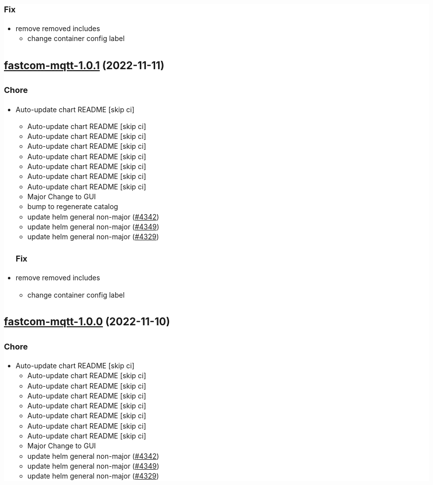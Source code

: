   ### Fix

- remove removed includes
  - change container config label
  
  


## [fastcom-mqtt-1.0.1](https://github.com/truecharts/charts/compare/fastcom-mqtt-0.0.35...fastcom-mqtt-1.0.1) (2022-11-11)

### Chore

- Auto-update chart README [skip ci]
  - Auto-update chart README [skip ci]
  - Auto-update chart README [skip ci]
  - Auto-update chart README [skip ci]
  - Auto-update chart README [skip ci]
  - Auto-update chart README [skip ci]
  - Auto-update chart README [skip ci]
  - Auto-update chart README [skip ci]
  - Major Change to GUI
  - bump to regenerate catalog
  - update helm general non-major ([#4342](https://github.com/truecharts/charts/issues/4342))
  - update helm general non-major ([#4349](https://github.com/truecharts/charts/issues/4349))
  - update helm general non-major ([#4329](https://github.com/truecharts/charts/issues/4329))
  
  ### Fix

- remove removed includes
  - change container config label
  
  


## [fastcom-mqtt-1.0.0](https://github.com/truecharts/charts/compare/fastcom-mqtt-0.0.35...fastcom-mqtt-1.0.0) (2022-11-10)

### Chore

- Auto-update chart README [skip ci]
  - Auto-update chart README [skip ci]
  - Auto-update chart README [skip ci]
  - Auto-update chart README [skip ci]
  - Auto-update chart README [skip ci]
  - Auto-update chart README [skip ci]
  - Auto-update chart README [skip ci]
  - Auto-update chart README [skip ci]
  - Major Change to GUI
  - update helm general non-major ([#4342](https://github.com/truecharts/charts/issues/4342))
  - update helm general non-major ([#4349](https://github.com/truecharts/charts/issues/4349))
  - update helm general non-major ([#4329](https://github.com/truecharts/charts/issues/4329))
  